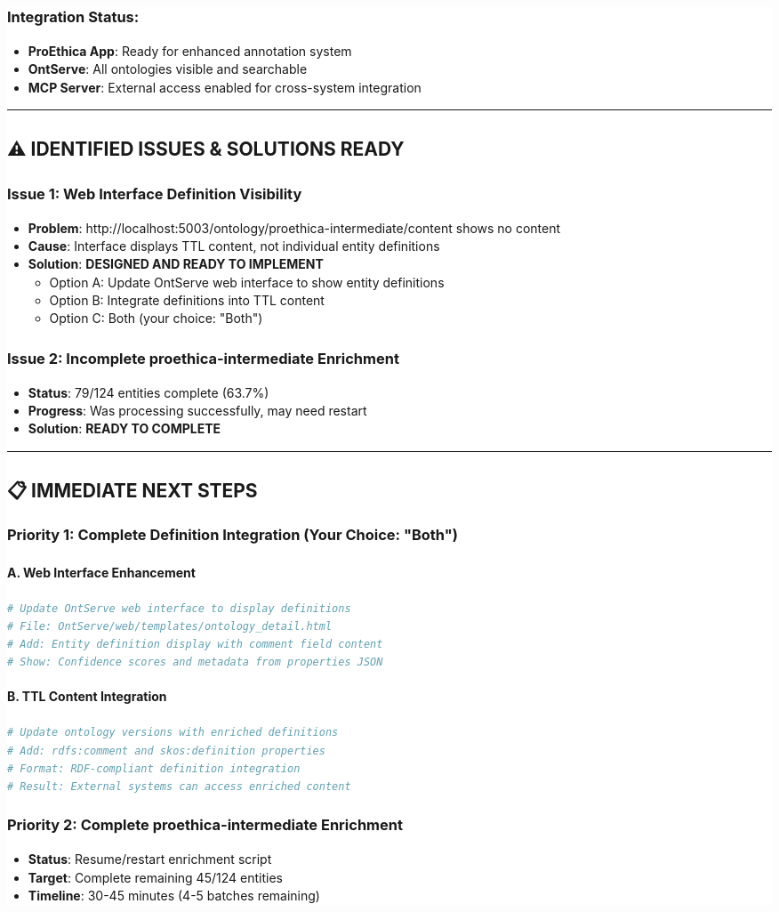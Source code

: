 ### **Integration Status:**
- **ProEthica App**: Ready for enhanced annotation system
- **OntServe**: All ontologies visible and searchable
- **MCP Server**: External access enabled for cross-system integration

---

## **⚠️ IDENTIFIED ISSUES & SOLUTIONS READY**

### **Issue 1: Web Interface Definition Visibility**
- **Problem**: http://localhost:5003/ontology/proethica-intermediate/content shows no content
- **Cause**: Interface displays TTL content, not individual entity definitions  
- **Solution**: **DESIGNED AND READY TO IMPLEMENT**
  - Option A: Update OntServe web interface to show entity definitions
  - Option B: Integrate definitions into TTL content 
  - Option C: Both (your choice: "Both")

### **Issue 2: Incomplete proethica-intermediate Enrichment**
- **Status**: 79/124 entities complete (63.7%)
- **Progress**: Was processing successfully, may need restart
- **Solution**: **READY TO COMPLETE**

---

## **📋 IMMEDIATE NEXT STEPS**

### **Priority 1: Complete Definition Integration (Your Choice: "Both")**

#### **A. Web Interface Enhancement**
```python
# Update OntServe web interface to display definitions
# File: OntServe/web/templates/ontology_detail.html
# Add: Entity definition display with comment field content
# Show: Confidence scores and metadata from properties JSON
```

#### **B. TTL Content Integration** 
```python
# Update ontology versions with enriched definitions
# Add: rdfs:comment and skos:definition properties
# Format: RDF-compliant definition integration  
# Result: External systems can access enriched content
```

### **Priority 2: Complete proethica-intermediate Enrichment**
- **Status**: Resume/restart enrichment script
- **Target**: Complete remaining 45/124 entities
- **Timeline**: 30-45 minutes (4-5 batches remaining)
